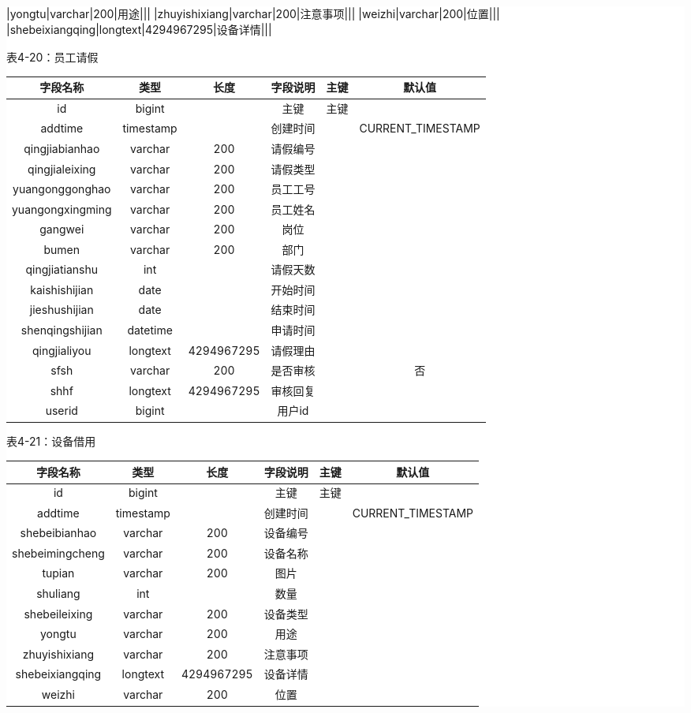 |yongtu|varchar|200|用途|||
|zhuyishixiang|varchar|200|注意事项|||
|weizhi|varchar|200|位置|||
|shebeixiangqing|longtext|4294967295|设备详情|||

表4-20：员工请假

|字段名称|类型|长度|字段说明|主键|默认值|
| :-: | :-: | :-: | :-: | :-: | :-: |
|id|bigint||主键|主键||
|addtime|timestamp||创建时间||CURRENT\_TIMESTAMP|
|qingjiabianhao|varchar|200|请假编号|||
|qingjialeixing|varchar|200|请假类型|||
|yuangonggonghao|varchar|200|员工工号|||
|yuangongxingming|varchar|200|员工姓名|||
|gangwei|varchar|200|岗位|||
|bumen|varchar|200|部门|||
|qingjiatianshu|int||请假天数|||
|kaishishijian|date||开始时间|||
|jieshushijian|date||结束时间|||
|shenqingshijian|datetime||申请时间|||
|qingjialiyou|longtext|4294967295|请假理由|||
|sfsh|varchar|200|是否审核||否|
|shhf|longtext|4294967295|审核回复|||
|userid|bigint||用户id|||

表4-21：设备借用

|字段名称|类型|长度|字段说明|主键|默认值|
| :-: | :-: | :-: | :-: | :-: | :-: |
|id|bigint||主键|主键||
|addtime|timestamp||创建时间||CURRENT\_TIMESTAMP|
|shebeibianhao|varchar|200|设备编号|||
|shebeimingcheng|varchar|200|设备名称|||
|tupian|varchar|200|图片|||
|shuliang|int||数量|||
|shebeileixing|varchar|200|设备类型|||
|yongtu|varchar|200|用途|||
|zhuyishixiang|varchar|200|注意事项|||
|shebeixiangqing|longtext|4294967295|设备详情|||
|weizhi|varchar|200|位置|||